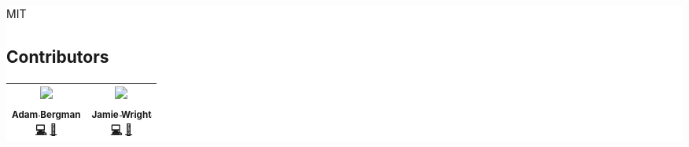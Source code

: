 MIT

## Contributors



| [<img src="https://avatars1.githubusercontent.com/u/13746650?v=4" width="100px;"/><br /><sub><b>Adam Bergman</b></sub>](http://fransvilhelm.com)<br />[💻](https://github.com/adambrgmn/react-oauth-flow/commits?author=adambrgmn "Code") [📖](https://github.com/adambrgmn/react-oauth-flow/commits?author=adambrgmn "Documentation") | [<img src="https://avatars2.githubusercontent.com/u/35017?v=4" width="100px;"/><br /><sub><b>Jamie Wright</b></sub>](http://tatsu.io)<br />[💻](https://github.com/adambrgmn/react-oauth-flow/commits?author=jwright "Code") [📖](https://github.com/adambrgmn/react-oauth-flow/commits?author=jwright "Documentation") |
| :------------------------------------------------------------------------------------------------------------------------------------------------------------------------------------------------------------------------------------------------------------------------------------------------------------------------------------: | :---------------------------------------------------------------------------------------------------------------------------------------------------------------------------------------------------------------------------------------------------------------------------------------------------------------------: |

